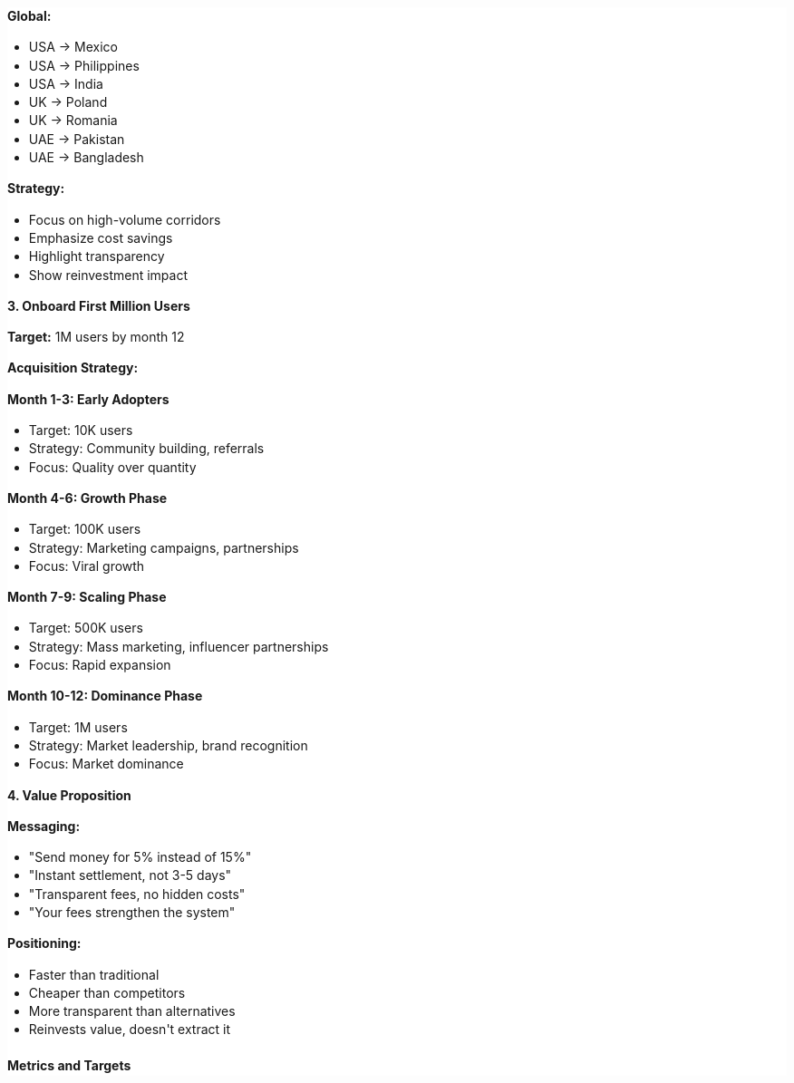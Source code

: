 **Global:**
- USA → Mexico
- USA → Philippines
- USA → India
- UK → Poland
- UK → Romania
- UAE → Pakistan
- UAE → Bangladesh

**Strategy:**
- Focus on high-volume corridors
- Emphasize cost savings
- Highlight transparency
- Show reinvestment impact

**3. Onboard First Million Users**

**Target:** 1M users by month 12

**Acquisition Strategy:**

**Month 1-3: Early Adopters**
- Target: 10K users
- Strategy: Community building, referrals
- Focus: Quality over quantity

**Month 4-6: Growth Phase**
- Target: 100K users
- Strategy: Marketing campaigns, partnerships
- Focus: Viral growth

**Month 7-9: Scaling Phase**
- Target: 500K users
- Strategy: Mass marketing, influencer partnerships
- Focus: Rapid expansion

**Month 10-12: Dominance Phase**
- Target: 1M users
- Strategy: Market leadership, brand recognition
- Focus: Market dominance

**4. Value Proposition**

**Messaging:**
- "Send money for 5% instead of 15%"
- "Instant settlement, not 3-5 days"
- "Transparent fees, no hidden costs"
- "Your fees strengthen the system"

**Positioning:**
- Faster than traditional
- Cheaper than competitors
- More transparent than alternatives
- Reinvests value, doesn't extract it

#### Metrics and Targets
